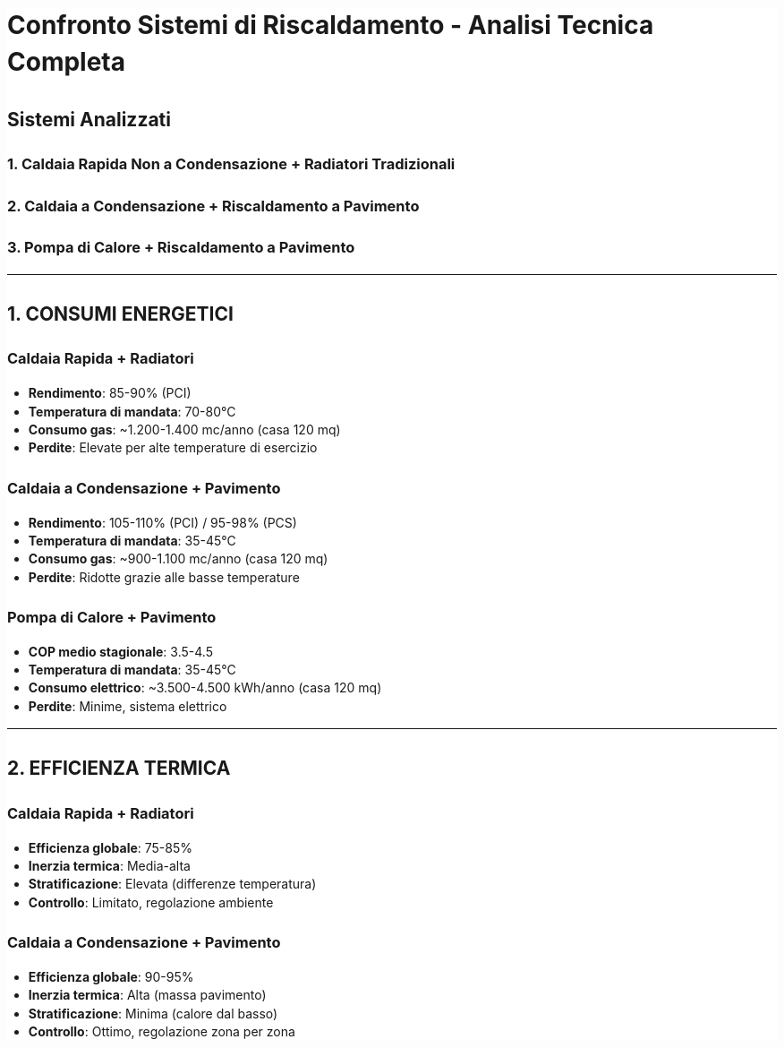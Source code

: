 # Confronto Sistemi di Riscaldamento - Analisi Tecnica Completa

## Sistemi Analizzati

### 1. Caldaia Rapida Non a Condensazione + Radiatori Tradizionali
### 2. Caldaia a Condensazione + Riscaldamento a Pavimento  
### 3. Pompa di Calore + Riscaldamento a Pavimento

---

## 1. CONSUMI ENERGETICI

### Caldaia Rapida + Radiatori
- **Rendimento**: 85-90% (PCI)
- **Temperatura di mandata**: 70-80°C
- **Consumo gas**: ~1.200-1.400 mc/anno (casa 120 mq)
- **Perdite**: Elevate per alte temperature di esercizio

### Caldaia a Condensazione + Pavimento
- **Rendimento**: 105-110% (PCI) / 95-98% (PCS)
- **Temperatura di mandata**: 35-45°C
- **Consumo gas**: ~900-1.100 mc/anno (casa 120 mq)
- **Perdite**: Ridotte grazie alle basse temperature

### Pompa di Calore + Pavimento
- **COP medio stagionale**: 3.5-4.5
- **Temperatura di mandata**: 35-45°C
- **Consumo elettrico**: ~3.500-4.500 kWh/anno (casa 120 mq)
- **Perdite**: Minime, sistema elettrico

---

## 2. EFFICIENZA TERMICA

### Caldaia Rapida + Radiatori
- **Efficienza globale**: 75-85%
- **Inerzia termica**: Media-alta
- **Stratificazione**: Elevata (differenze temperatura)
- **Controllo**: Limitato, regolazione ambiente

### Caldaia a Condensazione + Pavimento
- **Efficienza globale**: 90-95%
- **Inerzia termica**: Alta (massa pavimento)
- **Stratificazione**: Minima (calore dal basso)
- **Controllo**: Ottimo, regolazione zona per zona
